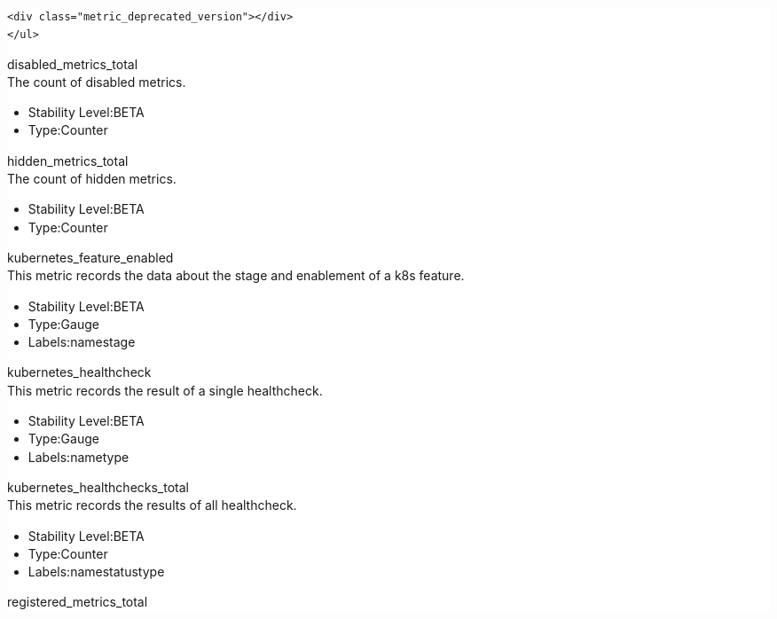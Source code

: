 	<div class="metric_deprecated_version"></div>
	</ul>
</div>
<div class="metrics">
	<div class="metric_name">disabled_metrics_total</div>
	<div>The count of disabled metrics.</div>
	<ul>
	<li data-stability="beta"><span class="metric-data">Stability Level:</span>BETA</li>
	<li data-type="counter"><span class="metric-data">Type:</span>Counter</li>
	<div class="metric_labels_varying"></div>
	<div class="metric_labels_constant"></div>
	<div class="metric_deprecated_version"></div>
	</ul>
</div>
<div class="metrics">
	<div class="metric_name">hidden_metrics_total</div>
	<div>The count of hidden metrics.</div>
	<ul>
	<li data-stability="beta"><span class="metric-data">Stability Level:</span>BETA</li>
	<li data-type="counter"><span class="metric-data">Type:</span>Counter</li>
	<div class="metric_labels_varying"></div>
	<div class="metric_labels_constant"></div>
	<div class="metric_deprecated_version"></div>
	</ul>
</div>
<div class="metrics">
	<div class="metric_name">kubernetes_feature_enabled</div>
	<div>This metric records the data about the stage and enablement of a k8s feature.</div>
	<ul>
	<li data-stability="beta"><span class="metric-data">Stability Level:</span>BETA</li>
	<li data-type="gauge"><span class="metric-data">Type:</span>Gauge</li>
	<li class="metric_labels_varying"><span class="metric-data">Labels:</span><span class="separate-labels">name</span><span class="separate-labels">stage</span></li>
	<div class="metric_labels_constant"></div>
	<div class="metric_deprecated_version"></div>
	</ul>
</div>
<div class="metrics">
	<div class="metric_name">kubernetes_healthcheck</div>
	<div>This metric records the result of a single healthcheck.</div>
	<ul>
	<li data-stability="beta"><span class="metric-data">Stability Level:</span>BETA</li>
	<li data-type="gauge"><span class="metric-data">Type:</span>Gauge</li>
	<li class="metric_labels_varying"><span class="metric-data">Labels:</span><span class="separate-labels">name</span><span class="separate-labels">type</span></li>
	<div class="metric_labels_constant"></div>
	<div class="metric_deprecated_version"></div>
	</ul>
</div>
<div class="metrics">
	<div class="metric_name">kubernetes_healthchecks_total</div>
	<div>This metric records the results of all healthcheck.</div>
	<ul>
	<li data-stability="beta"><span class="metric-data">Stability Level:</span>BETA</li>
	<li data-type="counter"><span class="metric-data">Type:</span>Counter</li>
	<li class="metric_labels_varying"><span class="metric-data">Labels:</span><span class="separate-labels">name</span><span class="separate-labels">status</span><span class="separate-labels">type</span></li>
	<div class="metric_labels_constant"></div>
	<div class="metric_deprecated_version"></div>
	</ul>
</div>
<div class="metrics">
	<div class="metric_name">registered_metrics_total</div>